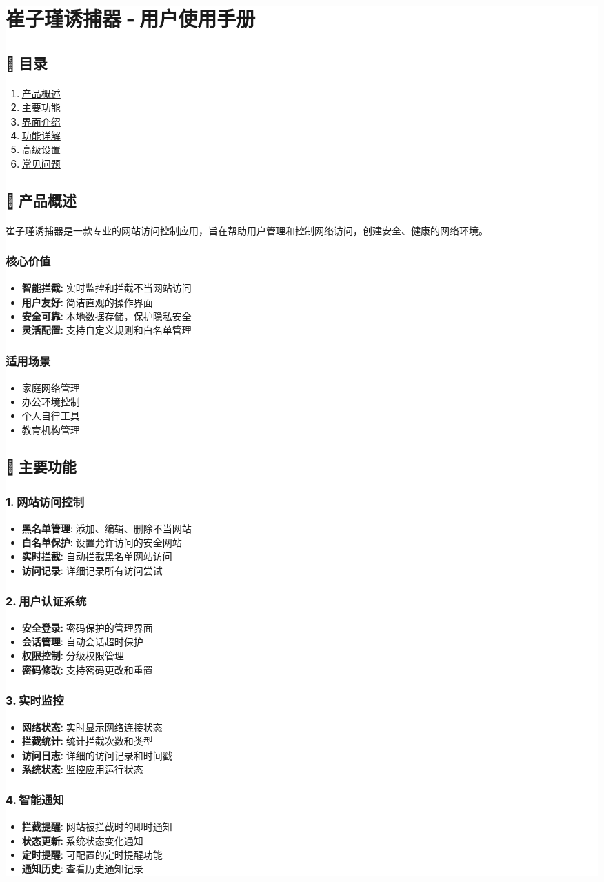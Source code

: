 # 崔子瑾诱捕器 - 用户使用手册

## 📖 目录

1. [产品概述](#产品概述)
2. [主要功能](#主要功能)
3. [界面介绍](#界面介绍)
4. [功能详解](#功能详解)
5. [高级设置](#高级设置)
6. [常见问题](#常见问题)

## 🎯 产品概述

崔子瑾诱捕器是一款专业的网站访问控制应用，旨在帮助用户管理和控制网络访问，创建安全、健康的网络环境。

### 核心价值
- **智能拦截**: 实时监控和拦截不当网站访问
- **用户友好**: 简洁直观的操作界面
- **安全可靠**: 本地数据存储，保护隐私安全
- **灵活配置**: 支持自定义规则和白名单管理

### 适用场景
- 家庭网络管理
- 办公环境控制
- 个人自律工具
- 教育机构管理

## 🚀 主要功能

### 1. 网站访问控制
- **黑名单管理**: 添加、编辑、删除不当网站
- **白名单保护**: 设置允许访问的安全网站
- **实时拦截**: 自动拦截黑名单网站访问
- **访问记录**: 详细记录所有访问尝试

### 2. 用户认证系统
- **安全登录**: 密码保护的管理界面
- **会话管理**: 自动会话超时保护
- **权限控制**: 分级权限管理
- **密码修改**: 支持密码更改和重置

### 3. 实时监控
- **网络状态**: 实时显示网络连接状态
- **拦截统计**: 统计拦截次数和类型
- **访问日志**: 详细的访问记录和时间戳
- **系统状态**: 监控应用运行状态

### 4. 智能通知
- **拦截提醒**: 网站被拦截时的即时通知
- **状态更新**: 系统状态变化通知
- **定时提醒**: 可配置的定时提醒功能
- **通知历史**: 查看历史通知记录
